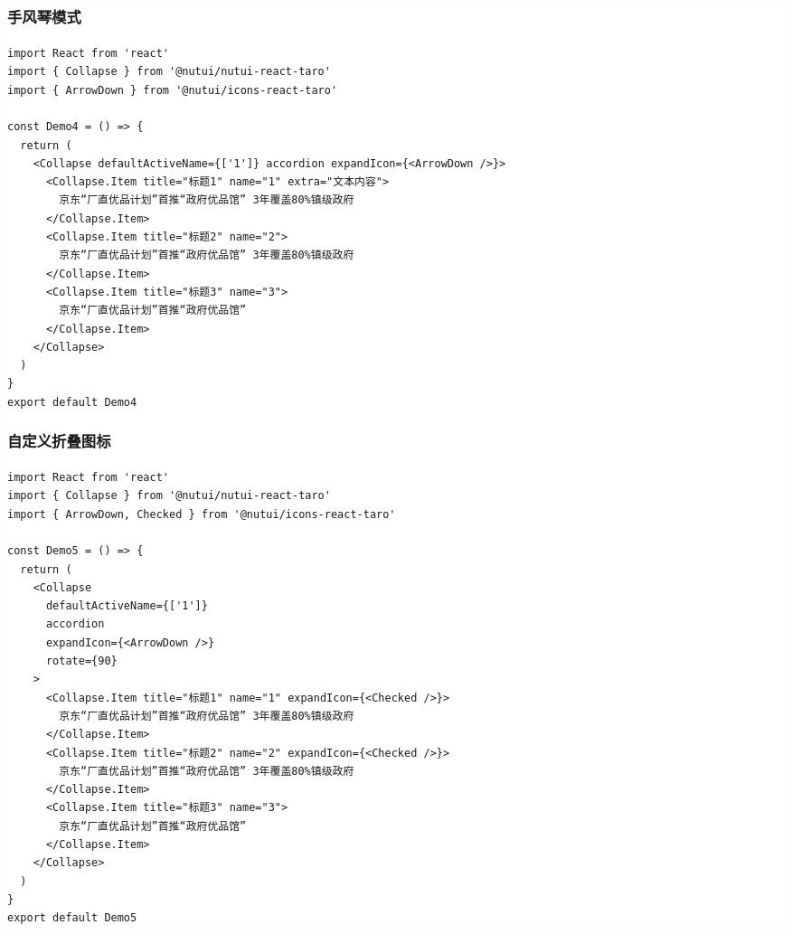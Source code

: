 ### 手风琴模式

```tsx
import React from 'react'
import { Collapse } from '@nutui/nutui-react-taro'
import { ArrowDown } from '@nutui/icons-react-taro'

const Demo4 = () => {
  return (
    <Collapse defaultActiveName={['1']} accordion expandIcon={<ArrowDown />}>
      <Collapse.Item title="标题1" name="1" extra="文本内容">
        京东“厂直优品计划”首推“政府优品馆” 3年覆盖80%镇级政府
      </Collapse.Item>
      <Collapse.Item title="标题2" name="2">
        京东“厂直优品计划”首推“政府优品馆” 3年覆盖80%镇级政府
      </Collapse.Item>
      <Collapse.Item title="标题3" name="3">
        京东“厂直优品计划”首推“政府优品馆”
      </Collapse.Item>
    </Collapse>
  )
}
export default Demo4
```

### 自定义折叠图标

```tsx
import React from 'react'
import { Collapse } from '@nutui/nutui-react-taro'
import { ArrowDown, Checked } from '@nutui/icons-react-taro'

const Demo5 = () => {
  return (
    <Collapse
      defaultActiveName={['1']}
      accordion
      expandIcon={<ArrowDown />}
      rotate={90}
    >
      <Collapse.Item title="标题1" name="1" expandIcon={<Checked />}>
        京东“厂直优品计划”首推“政府优品馆” 3年覆盖80%镇级政府
      </Collapse.Item>
      <Collapse.Item title="标题2" name="2" expandIcon={<Checked />}>
        京东“厂直优品计划”首推“政府优品馆” 3年覆盖80%镇级政府
      </Collapse.Item>
      <Collapse.Item title="标题3" name="3">
        京东“厂直优品计划”首推“政府优品馆”
      </Collapse.Item>
    </Collapse>
  )
}
export default Demo5
```
